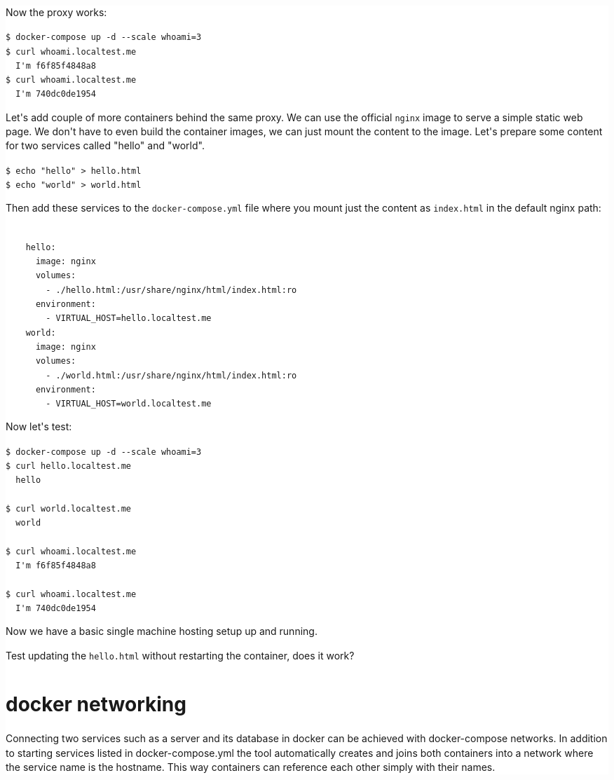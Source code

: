 Now the proxy works: 

    $ docker-compose up -d --scale whoami=3 
    $ curl whoami.localtest.me 
      I'm f6f85f4848a8 
    $ curl whoami.localtest.me 
      I'm 740dc0de1954 

Let's add couple of more containers behind the same proxy. We can use the official `nginx` image to serve a simple static web page. We don't have to even build the container images, we can just mount the content to the image. Let's prepare some content for two services called "hello" and "world". 

    $ echo "hello" > hello.html 
    $ echo "world" > world.html 

Then add these services to the `docker-compose.yml` file where you mount just the content as `index.html` in the default nginx path: 

``` 

    hello: 
      image: nginx 
      volumes: 
        - ./hello.html:/usr/share/nginx/html/index.html:ro 
      environment: 
        - VIRTUAL_HOST=hello.localtest.me 
    world: 
      image: nginx 
      volumes: 
        - ./world.html:/usr/share/nginx/html/index.html:ro 
      environment: 
        - VIRTUAL_HOST=world.localtest.me 
``` 

Now let's test: 

    $ docker-compose up -d --scale whoami=3 
    $ curl hello.localtest.me 
      hello 

    $ curl world.localtest.me 
      world 

    $ curl whoami.localtest.me 
      I'm f6f85f4848a8 

    $ curl whoami.localtest.me 
      I'm 740dc0de1954 

Now we have a basic single machine hosting setup up and running. 

Test updating the `hello.html` without restarting the container, does it work? 

# docker networking 

Connecting two services such as a server and its database in docker can be achieved with docker-compose networks. In addition to starting services listed in docker-compose.yml the tool automatically creates and joins both containers into a network where the service name is the hostname. This way containers can reference each other simply with their names.
